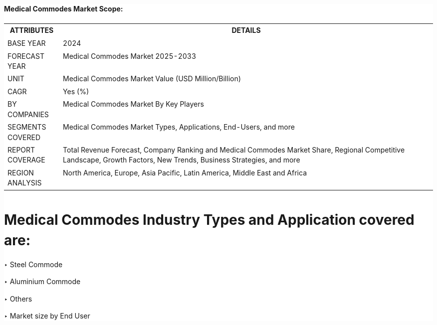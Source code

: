 <h4>Medical Commodes Market Scope:</h4>
<table>
<tr>
<th>ATTRIBUTES</th>
<th>DETAILS</th>
</tr>
<tr>
<td>BASE YEAR</td>
<td>2024</td>
</tr>
<tr>
<td>FORECAST YEAR</td>
<td>Medical Commodes Market 2025-2033</td>
</tr>
<tr>
<td>UNIT</td>
<td>Medical Commodes Market Value (USD Million/Billion)</td>
<tr>
<td>CAGR</td>
<td>Yes (%)</td>
</tr>
</tr>
<tr>
<td>BY COMPANIES</td>
<td>Medical Commodes Market By Key Players</td>
</tr>
<tr>
<td>SEGMENTS COVERED</td>
<td>Medical Commodes Market Types, Applications, End-Users, and more</td>
</tr>
<tr>
<td>REPORT COVERAGE</td>
<td>Total Revenue Forecast, Company Ranking and Medical Commodes Market Share, Regional Competitive Landscape, Growth Factors, New Trends, Business Strategies, and more</td>
</tr>
<tr>
<td>REGION ANALYSIS</td>
<td>North America, Europe, Asia Pacific, Latin America, Middle East and Africa</td>
</tr>
</table>

# <strong>Medical Commodes Industry Types and Application covered are:</strong>

‣ Steel Commode

   ‣ Aluminium Commode

   ‣ Others

‣ Market size by End User
